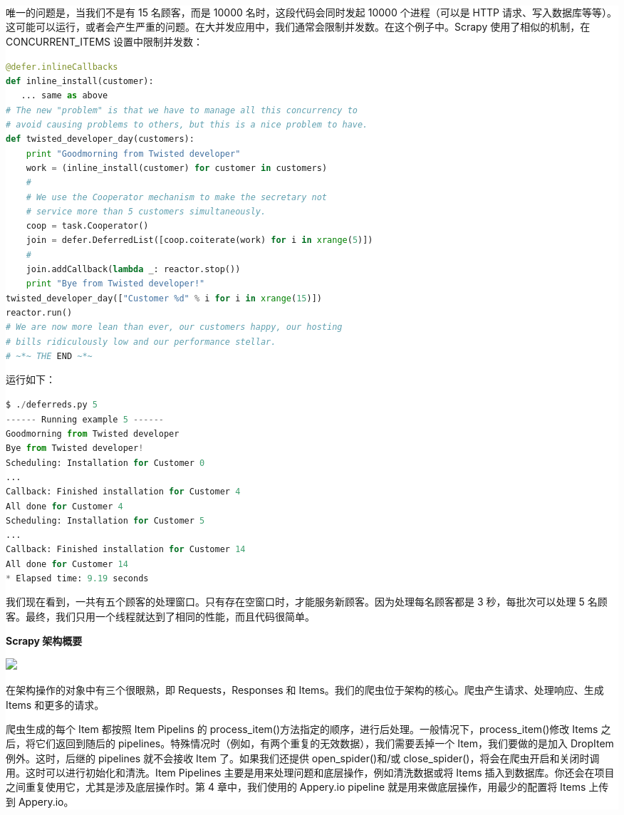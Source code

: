 唯一的问题是，当我们不是有 15 名顾客，而是 10000 名时，这段代码会同时发起 10000 个进程（可以是 HTTP 请求、写入数据库等等）。这可能可以运行，或者会产生严重的问题。在大并发应用中，我们通常会限制并发数。在这个例子中。Scrapy 使用了相似的机制，在 CONCURRENT_ITEMS 设置中限制并发数：

```py
@defer.inlineCallbacks
def inline_install(customer):
   ... same as above
# The new "problem" is that we have to manage all this concurrency to
# avoid causing problems to others, but this is a nice problem to have.
def twisted_developer_day(customers):
    print "Goodmorning from Twisted developer"
    work = (inline_install(customer) for customer in customers)
    #
    # We use the Cooperator mechanism to make the secretary not
    # service more than 5 customers simultaneously.
    coop = task.Cooperator()
    join = defer.DeferredList([coop.coiterate(work) for i in xrange(5)])
    #
    join.addCallback(lambda _: reactor.stop())
    print "Bye from Twisted developer!"
twisted_developer_day(["Customer %d" % i for i in xrange(15)])
reactor.run()
# We are now more lean than ever, our customers happy, our hosting
# bills ridiculously low and our performance stellar.
# ~*~ THE END ~*~ 
```

运行如下：

```py
$ ./deferreds.py 5
------ Running example 5 ------
Goodmorning from Twisted developer
Bye from Twisted developer!
Scheduling: Installation for Customer 0
...
Callback: Finished installation for Customer 4
All done for Customer 4
Scheduling: Installation for Customer 5
...
Callback: Finished installation for Customer 14
All done for Customer 14
* Elapsed time: 9.19 seconds 
```

我们现在看到，一共有五个顾客的处理窗口。只有存在空窗口时，才能服务新顾客。因为处理每名顾客都是 3 秒，每批次可以处理 5 名顾客。最终，我们只用一个线程就达到了相同的性能，而且代码很简单。

**Scrapy 架构概要**

![](https://github.com/OpenDocCN/freelearn-python-zh/raw/master/docs/learn-scrapy/img/88f3fba2f43762a10a61a9faf90af64b.jpg)

在架构操作的对象中有三个很眼熟，即 Requests，Responses 和 Items。我们的爬虫位于架构的核心。爬虫产生请求、处理响应、生成 Items 和更多的请求。

爬虫生成的每个 Item 都按照 Item Pipelins 的 process_item()方法指定的顺序，进行后处理。一般情况下，process_item()修改 Items 之后，将它们返回到随后的 pipelines。特殊情况时（例如，有两个重复的无效数据），我们需要丢掉一个 Item，我们要做的是加入 DropItem 例外。这时，后继的 pipelines 就不会接收 Item 了。如果我们还提供 open_spider()和/或 close_spider()，将会在爬虫开启和关闭时调用。这时可以进行初始化和清洗。Item Pipelines 主要是用来处理问题和底层操作，例如清洗数据或将 Items 插入到数据库。你还会在项目之间重复使用它，尤其是涉及底层操作时。第 4 章中，我们使用的 Appery.io pipeline 就是用来做底层操作，用最少的配置将 Items 上传到 Appery.io。
